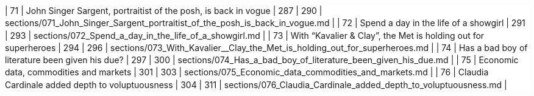 | 71 | John Singer Sargent, portraitist of the posh, is back in vogue | 287 | 290 | sections/071_John_Singer_Sargent_portraitist_of_the_posh_is_back_in_vogue.md |
| 72 | Spend a day in the life of a showgirl | 291 | 293 | sections/072_Spend_a_day_in_the_life_of_a_showgirl.md |
| 73 | With “Kavalier & Clay”, the Met is holding out for superheroes | 294 | 296 | sections/073_With_Kavalier__Clay_the_Met_is_holding_out_for_superheroes.md |
| 74 | Has a bad boy of literature been given his due? | 297 | 300 | sections/074_Has_a_bad_boy_of_literature_been_given_his_due.md |
| 75 | Economic data, commodities and markets | 301 | 303 | sections/075_Economic_data_commodities_and_markets.md |
| 76 | Claudia Cardinale added depth to voluptuousness | 304 | 311 | sections/076_Claudia_Cardinale_added_depth_to_voluptuousness.md |
